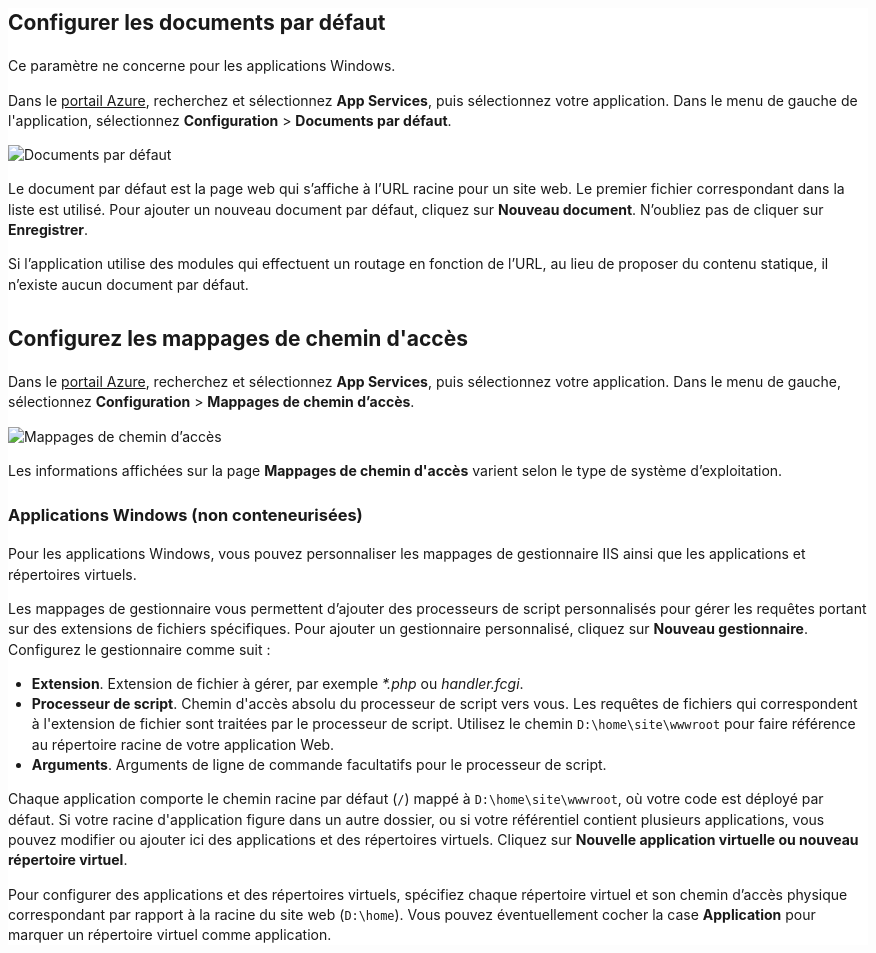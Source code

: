 ## <a name="configure-default-documents"></a>Configurer les documents par défaut

Ce paramètre ne concerne pour les applications Windows.

Dans le [portail Azure], recherchez et sélectionnez **App Services**, puis sélectionnez votre application. Dans le menu de gauche de l'application, sélectionnez **Configuration** > **Documents par défaut**.

![Documents par défaut](./media/configure-common/open-documents.png)

Le document par défaut est la page web qui s’affiche à l’URL racine pour un site web. Le premier fichier correspondant dans la liste est utilisé. Pour ajouter un nouveau document par défaut, cliquez sur **Nouveau document**. N’oubliez pas de cliquer sur **Enregistrer**.

Si l’application utilise des modules qui effectuent un routage en fonction de l’URL, au lieu de proposer du contenu statique, il n’existe aucun document par défaut.

## <a name="configure-path-mappings"></a>Configurez les mappages de chemin d'accès

Dans le [portail Azure], recherchez et sélectionnez **App Services**, puis sélectionnez votre application. Dans le menu de gauche, sélectionnez **Configuration** > **Mappages de chemin d’accès**.

![Mappages de chemin d’accès](./media/configure-common/open-path.png)

Les informations affichées sur la page **Mappages de chemin d'accès** varient selon le type de système d’exploitation.

### <a name="windows-apps-uncontainerized"></a>Applications Windows (non conteneurisées)

Pour les applications Windows, vous pouvez personnaliser les mappages de gestionnaire IIS ainsi que les applications et répertoires virtuels.

Les mappages de gestionnaire vous permettent d’ajouter des processeurs de script personnalisés pour gérer les requêtes portant sur des extensions de fichiers spécifiques. Pour ajouter un gestionnaire personnalisé, cliquez sur **Nouveau gestionnaire**. Configurez le gestionnaire comme suit :

- **Extension**. Extension de fichier à gérer, par exemple *\*.php* ou *handler.fcgi*.
- **Processeur de script**. Chemin d'accès absolu du processeur de script vers vous. Les requêtes de fichiers qui correspondent à l'extension de fichier sont traitées par le processeur de script. Utilisez le chemin `D:\home\site\wwwroot` pour faire référence au répertoire racine de votre application Web.
- **Arguments**. Arguments de ligne de commande facultatifs pour le processeur de script.

Chaque application comporte le chemin racine par défaut (`/`) mappé à `D:\home\site\wwwroot`, où votre code est déployé par défaut. Si votre racine d'application figure dans un autre dossier, ou si votre référentiel contient plusieurs applications, vous pouvez modifier ou ajouter ici des applications et des répertoires virtuels. Cliquez sur **Nouvelle application virtuelle ou nouveau répertoire virtuel**.

Pour configurer des applications et des répertoires virtuels, spécifiez chaque répertoire virtuel et son chemin d’accès physique correspondant par rapport à la racine du site web (`D:\home`). Vous pouvez éventuellement cocher la case **Application** pour marquer un répertoire virtuel comme application.


[ASP.NET SignalR]: https://www.asp.net/signalr
[Portail Azure]: https://portal.azure.com/
[Configuration d’un nom de domaine personnalisé dans Azure App Service]: ./app-service-web-tutorial-custom-domain.md
[Configurer des environnements intermédiaires dans Azure App Service]: ./deploy-staging-slots.md
[How to: Monitor web endpoint status]: https://go.microsoft.com/fwLink/?LinkID=279906
[Concepts de base de la supervision dans Azure App Service]: ./web-sites-monitor.md
[mode pipeline]: https://www.iis.net/learn/get-started/introduction-to-iis/introduction-to-iis-architecture#Application
[Mettre à l’échelle une application dans Azure App Service]: ./manage-scale-up.md